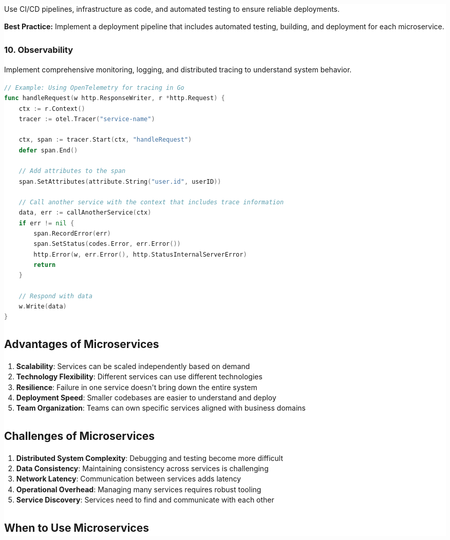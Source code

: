 Use CI/CD pipelines, infrastructure as code, and automated testing to ensure reliable deployments.

**Best Practice:** Implement a deployment pipeline that includes automated testing, building, and deployment for each microservice.

### 10. Observability

Implement comprehensive monitoring, logging, and distributed tracing to understand system behavior.

```go
// Example: Using OpenTelemetry for tracing in Go
func handleRequest(w http.ResponseWriter, r *http.Request) {
    ctx := r.Context()
    tracer := otel.Tracer("service-name")

    ctx, span := tracer.Start(ctx, "handleRequest")
    defer span.End()

    // Add attributes to the span
    span.SetAttributes(attribute.String("user.id", userID))

    // Call another service with the context that includes trace information
    data, err := callAnotherService(ctx)
    if err != nil {
        span.RecordError(err)
        span.SetStatus(codes.Error, err.Error())
        http.Error(w, err.Error(), http.StatusInternalServerError)
        return
    }

    // Respond with data
    w.Write(data)
}
```

## Advantages of Microservices

1. **Scalability**: Services can be scaled independently based on demand
2. **Technology Flexibility**: Different services can use different technologies
3. **Resilience**: Failure in one service doesn't bring down the entire system
4. **Deployment Speed**: Smaller codebases are easier to understand and deploy
5. **Team Organization**: Teams can own specific services aligned with business domains

## Challenges of Microservices

1. **Distributed System Complexity**: Debugging and testing become more difficult
2. **Data Consistency**: Maintaining consistency across services is challenging
3. **Network Latency**: Communication between services adds latency
4. **Operational Overhead**: Managing many services requires robust tooling
5. **Service Discovery**: Services need to find and communicate with each other

## When to Use Microservices
